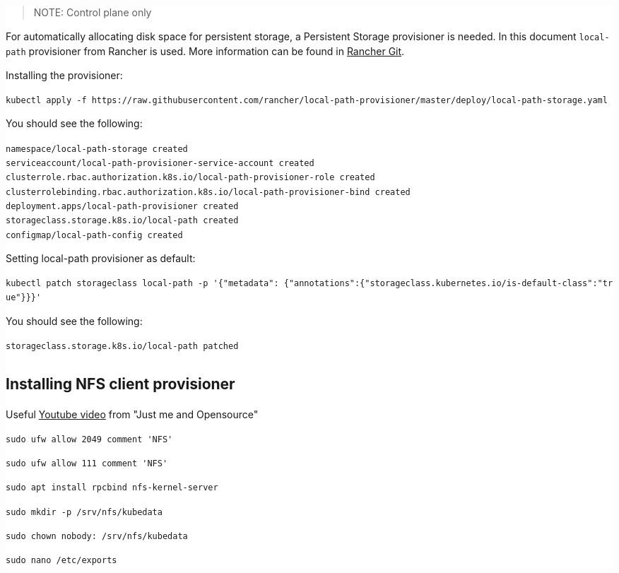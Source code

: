 >NOTE: Control plane only

For automatically allocating disk space for persistent storage, a Persistent Storage provisioner is needed. In this document `local-path` provisioner from Rancher is used. More information can be found in [Rancher Git](https://github.com/rancher/local-path-provisioner/blob/master/README.md#usage).

Installing the provisioner:
```
kubectl apply -f https://raw.githubusercontent.com/rancher/local-path-provisioner/master/deploy/local-path-storage.yaml
```

You should see the following:
```
namespace/local-path-storage created
serviceaccount/local-path-provisioner-service-account created
clusterrole.rbac.authorization.k8s.io/local-path-provisioner-role created
clusterrolebinding.rbac.authorization.k8s.io/local-path-provisioner-bind created
deployment.apps/local-path-provisioner created
storageclass.storage.k8s.io/local-path created
configmap/local-path-config created
```


Setting local-path provisioner as default:
```
kubectl patch storageclass local-path -p '{"metadata": {"annotations":{"storageclass.kubernetes.io/is-default-class":"true"}}}'
```

You should see the following:
```
storageclass.storage.k8s.io/local-path patched
```
## Installing NFS client provisioner

Useful [Youtube video](https://www.youtube.com/watch?v=DF3v2P8ENEg)  from "Just me and Opensource"

```
sudo ufw allow 2049 comment 'NFS'
```

```
sudo ufw allow 111 comment 'NFS'
```

```
sudo apt install rpcbind nfs-kernel-server
```

```
sudo mkdir -p /srv/nfs/kubedata
```

```
sudo chown nobody: /srv/nfs/kubedata
```

```
sudo nano /etc/exports
```
